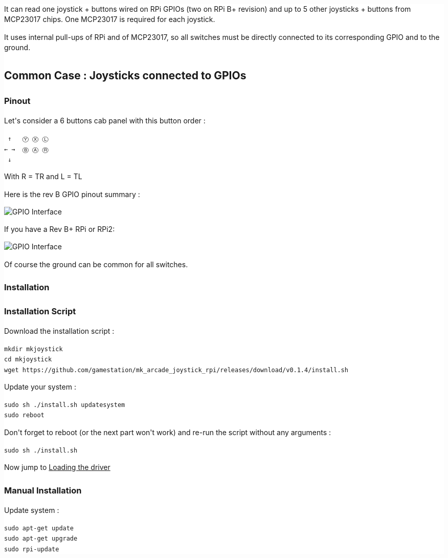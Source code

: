 It can read one joystick + buttons wired on RPi GPIOs (two on RPi B+ revision) and up to 5 other joysticks + buttons from MCP23017 chips. One MCP23017 is required for each joystick.

It uses internal pull-ups of RPi and of MCP23017, so all switches must be directly connected to its corresponding GPIO and to the ground.


## Common Case : Joysticks connected to GPIOs ##


### Pinout ###
Let's consider a 6 buttons cab panel with this button order : 

     ↑   Ⓨ Ⓧ Ⓛ  
    ← →	 Ⓑ Ⓐ Ⓡ  
     ↓  

With R = TR and L = TL


Here is the rev B GPIO pinout summary :

![GPIO Interface](https://github.com/gamestation/mk_arcade_joystick_rpi/raw/master/wiki/images/mk_joystick_arcade_GPIOs.png)

If you have a Rev B+ RPi or RPi2:


![GPIO Interface](https://github.com/gamestation/mk_arcade_joystick_rpi/raw/master/wiki/images/mk_joystick_arcade_GPIOsb+.png)

Of course the ground can be common for all switches.

### Installation ###

### Installation Script ###

Download the installation script : 
```shell
mkdir mkjoystick
cd mkjoystick
wget https://github.com/gamestation/mk_arcade_joystick_rpi/releases/download/v0.1.4/install.sh
```

Update your system :
```shell
sudo sh ./install.sh updatesystem
sudo reboot
```

Don't forget to reboot (or the next part won't work) and re-run the script without any arguments :
```shell
sudo sh ./install.sh
```

Now jump to [Loading the driver](#loading-the-driver)


### Manual Installation ###
Update system :
```shell
sudo apt-get update
sudo apt-get upgrade
sudo rpi-update
```
